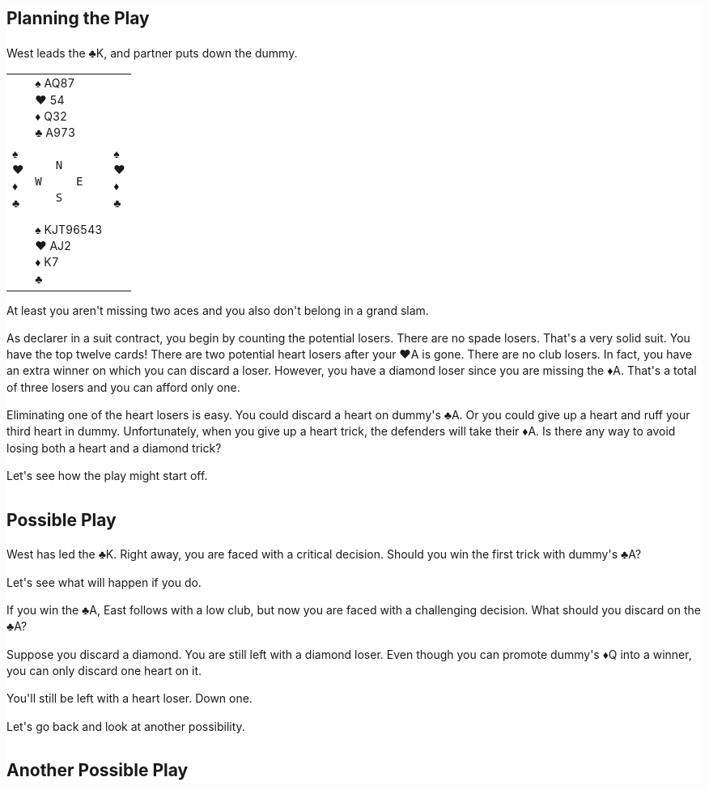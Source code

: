 </table>

## Planning the Play

West leads the ♣K, and partner puts down the dummy.

<table class="deal">
	<tr>
		<td></td>
		<td>♠ AQ87<br>♥ 54<br>♦ Q32<br>♣ A973</td>
		<td></td>
	</tr>
	<tr>
		<td>♠ <br>♥ <br>♦ <br>♣ </td>
		<td><pre>   N<br>W     E<br>   S</pre></td>
		<td>♠ <br>♥ <br>♦ <br>♣ </td>
	</tr>
	<tr>
		<td></td>
		<td>♠ KJT96543<br>♥ AJ2<br>♦ K7<br>♣ </td>
		<td></td>
	</tr>
</table>

At least you aren't missing two aces and you also don't belong in a grand slam.

As declarer in a suit contract, you begin by counting the potential losers. There are no spade losers. That's a very solid suit. You have the top twelve cards! There are two potential heart losers after your ♥A is gone. There are no club losers. In fact, you have an extra winner on which you can discard a loser. However, you have a diamond loser since you are missing the ♦A. That's a total of three losers and you can afford only one.

Eliminating one of the heart losers is easy. You could discard a heart on dummy's ♣A. Or you could give up a heart and ruff your third heart in dummy. Unfortunately, when you give up a heart trick, the defenders will take their ♦A. Is there any way to avoid losing both a heart and a diamond trick?

Let's see how the play might start off.

## Possible Play

West has led the ♣K. Right away, you are faced with a critical decision. Should you win the first trick with dummy's ♣A?

Let's see what will happen if you do.

If you win the ♣A, East follows with a low club, but now you are faced with a challenging decision. What should you discard on the ♣A?

Suppose you discard a diamond. You are still left with a diamond loser. Even though you can promote dummy's ♦Q into a winner, you can only discard one heart on it.

You'll still be left with a heart loser. Down one.

Let's go back and look at another possibility.

## Another Possible Play
